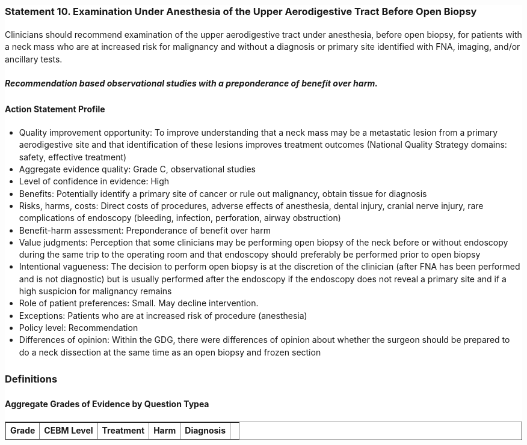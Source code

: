


###  Statement 10. Examination Under Anesthesia of the Upper Aerodigestive Tract Before Open Biopsy 


Clinicians should recommend examination of the upper aerodigestive tract under anesthesia, before open biopsy, for patients with a neck mass who are at increased risk for malignancy and without a diagnosis or primary site identified with FNA, imaging, and/or ancillary tests. 


#####  Recommendation based observational studies with a preponderance of benefit over harm. 


####  Action Statement Profile 


  * Quality improvement opportunity: To improve understanding that a neck mass may be a metastatic lesion from a primary aerodigestive site and that identification of these lesions improves treatment outcomes (National Quality Strategy domains: safety, effective treatment) 
  * Aggregate evidence quality: Grade C, observational studies 
  * Level of confidence in evidence: High 
  * Benefits: Potentially identify a primary site of cancer or rule out malignancy, obtain tissue for diagnosis 
  * Risks, harms, costs: Direct costs of procedures, adverse effects of anesthesia, dental injury, cranial nerve injury, rare complications of endoscopy (bleeding, infection, perforation, airway obstruction) 
  * Benefit-harm assessment: Preponderance of benefit over harm 
  * Value judgments: Perception that some clinicians may be performing open biopsy of the neck before or without endoscopy during the same trip to the operating room and that endoscopy should preferably be performed prior to open biopsy 
  * Intentional vagueness: The decision to perform open biopsy is at the discretion of the clinician (after FNA has been performed and is not diagnostic) but is usually performed after the endoscopy if the endoscopy does not reveal a primary site and if a high suspicion for malignancy remains 
  * Role of patient preferences: Small. May decline intervention. 
  * Exceptions: Patients who are at increased risk of procedure (anesthesia) 
  * Policy level: Recommendation 
  * Differences of opinion: Within the GDG, there were differences of opinion about whether the surgeon should be prepared to do a neck dissection at the same time as an open biopsy and frozen section 




###  Definitions 


####  Aggregate Grades of Evidence by Question Typea 
<table border="1" cellpadding="3" cellspacing="1" summary="Table: Aggregate Grades of Evidence by Question Type">
 <thead>
  <tr>
   <th class="Center" scope="col" valign="top">
    Grade
   </th>
   <th class="Center" scope="col" valign="top">
    CEBM Level
   </th>
   <th class="Center" scope="col" valign="top">
    Treatment
   </th>
   <th class="Center" scope="col" valign="top">
    Harm
   </th>
   <th class="Center" scope="col" valign="top">
    Diagnosis
   </th>
   <th class="Center" scope="col" valign="top">